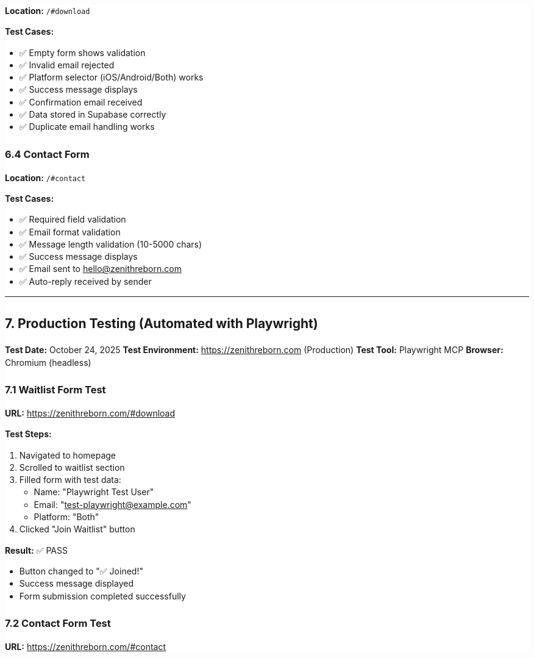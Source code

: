 **Location:** `/#download`

**Test Cases:**
- ✅ Empty form shows validation
- ✅ Invalid email rejected
- ✅ Platform selector (iOS/Android/Both) works
- ✅ Success message displays
- ✅ Confirmation email received
- ✅ Data stored in Supabase correctly
- ✅ Duplicate email handling works

### 6.4 Contact Form

**Location:** `/#contact`

**Test Cases:**
- ✅ Required field validation
- ✅ Email format validation
- ✅ Message length validation (10-5000 chars)
- ✅ Success message displays
- ✅ Email sent to hello@zenithreborn.com
- ✅ Auto-reply received by sender

---

## 7. Production Testing (Automated with Playwright)

**Test Date:** October 24, 2025
**Test Environment:** https://zenithreborn.com (Production)
**Test Tool:** Playwright MCP
**Browser:** Chromium (headless)

### 7.1 Waitlist Form Test

**URL:** https://zenithreborn.com/#download

**Test Steps:**
1. Navigated to homepage
2. Scrolled to waitlist section
3. Filled form with test data:
   - Name: "Playwright Test User"
   - Email: "test-playwright@example.com"
   - Platform: "Both"
4. Clicked "Join Waitlist" button

**Result:** ✅ PASS
- Button changed to "✅ Joined!"
- Success message displayed
- Form submission completed successfully

### 7.2 Contact Form Test

**URL:** https://zenithreborn.com/#contact
